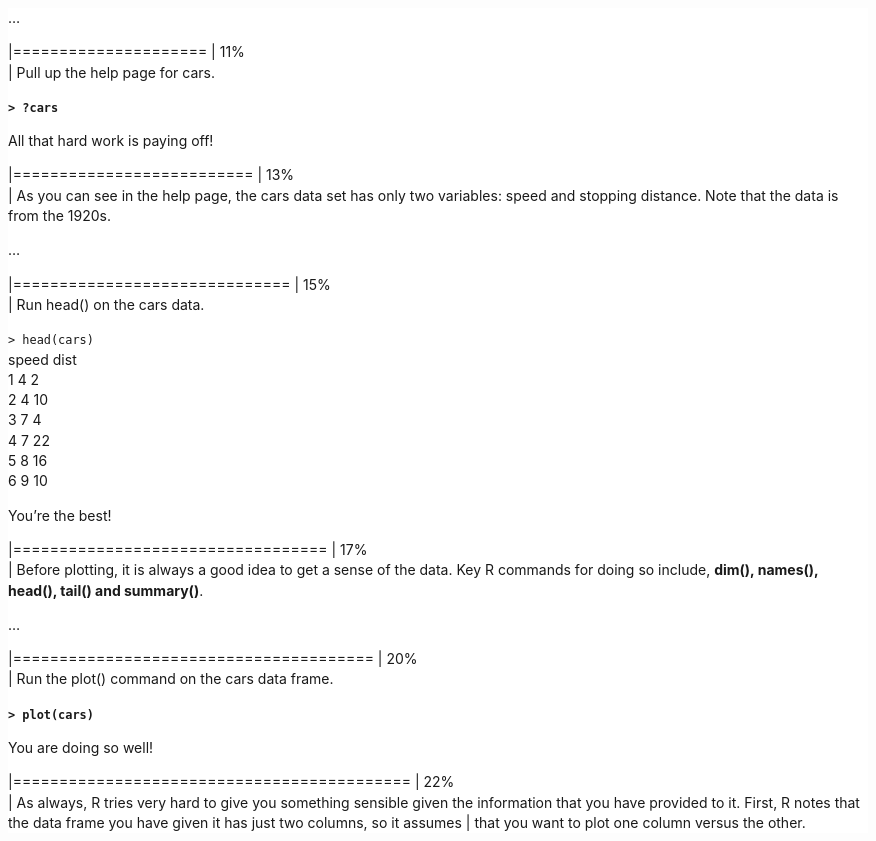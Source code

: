 …

|===================== | 11%  
| Pull up the help page for cars.

**`> ?cars`**

All that hard work is paying off\!

|========================== | 13%  
| As you can see in the help page, the cars data set has only two
variables: speed and stopping distance. Note that the data is from the
1920s.

…

|============================== | 15%  
| Run head() on the cars data.

`> head(cars)`  
speed dist  
1 4 2  
2 4 10  
3 7 4  
4 7 22  
5 8 16  
6 9 10

You’re the best\!

|================================== | 17%  
| Before plotting, it is always a good idea to get a sense of the data.
Key R commands for doing so include, **dim(), names(), head(), tail()
and summary()**.

…

|======================================= | 20%  
| Run the plot() command on the cars data frame.

**`> plot(cars)`**

You are doing so well\!

|=========================================== | 22%  
| As always, R tries very hard to give you something sensible given the
information that you have provided to it. First, R notes that the data
frame you have given it has just two columns, so it assumes | that you
want to plot one column versus the other.
